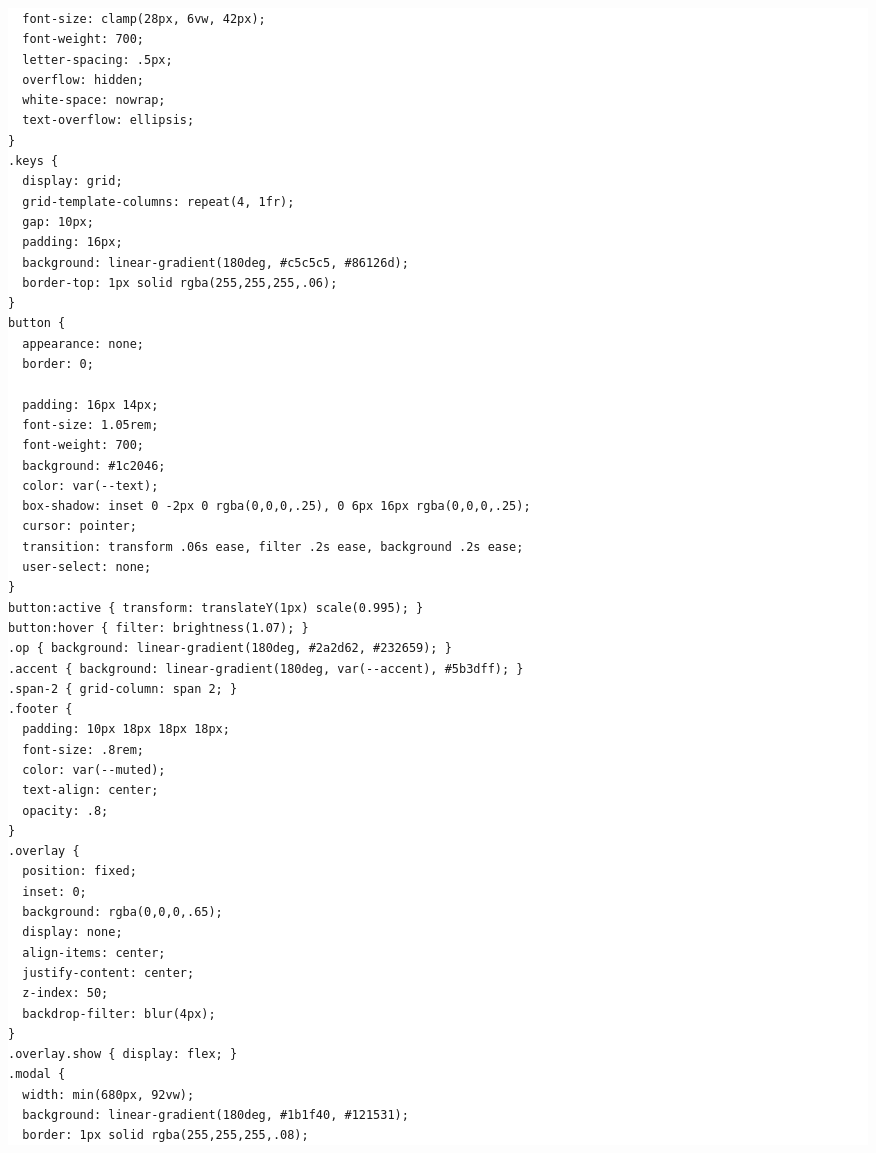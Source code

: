       font-size: clamp(28px, 6vw, 42px);
      font-weight: 700;
      letter-spacing: .5px;
      overflow: hidden;
      white-space: nowrap;
      text-overflow: ellipsis;
    }
    .keys {
      display: grid;
      grid-template-columns: repeat(4, 1fr);
      gap: 10px;
      padding: 16px;
      background: linear-gradient(180deg, #c5c5c5, #86126d);
      border-top: 1px solid rgba(255,255,255,.06);
    }
    button {
      appearance: none;
      border: 0;
      
      padding: 16px 14px;
      font-size: 1.05rem;
      font-weight: 700;
      background: #1c2046;
      color: var(--text);
      box-shadow: inset 0 -2px 0 rgba(0,0,0,.25), 0 6px 16px rgba(0,0,0,.25);
      cursor: pointer;
      transition: transform .06s ease, filter .2s ease, background .2s ease;
      user-select: none;
    }
    button:active { transform: translateY(1px) scale(0.995); }
    button:hover { filter: brightness(1.07); }
    .op { background: linear-gradient(180deg, #2a2d62, #232659); }
    .accent { background: linear-gradient(180deg, var(--accent), #5b3dff); }
    .span-2 { grid-column: span 2; }
    .footer {
      padding: 10px 18px 18px 18px;
      font-size: .8rem;
      color: var(--muted);
      text-align: center;
      opacity: .8;
    }
    .overlay {
      position: fixed;
      inset: 0;
      background: rgba(0,0,0,.65);
      display: none;
      align-items: center;
      justify-content: center;
      z-index: 50;
      backdrop-filter: blur(4px);
    }
    .overlay.show { display: flex; }
    .modal {
      width: min(680px, 92vw);
      background: linear-gradient(180deg, #1b1f40, #121531);
      border: 1px solid rgba(255,255,255,.08);
      